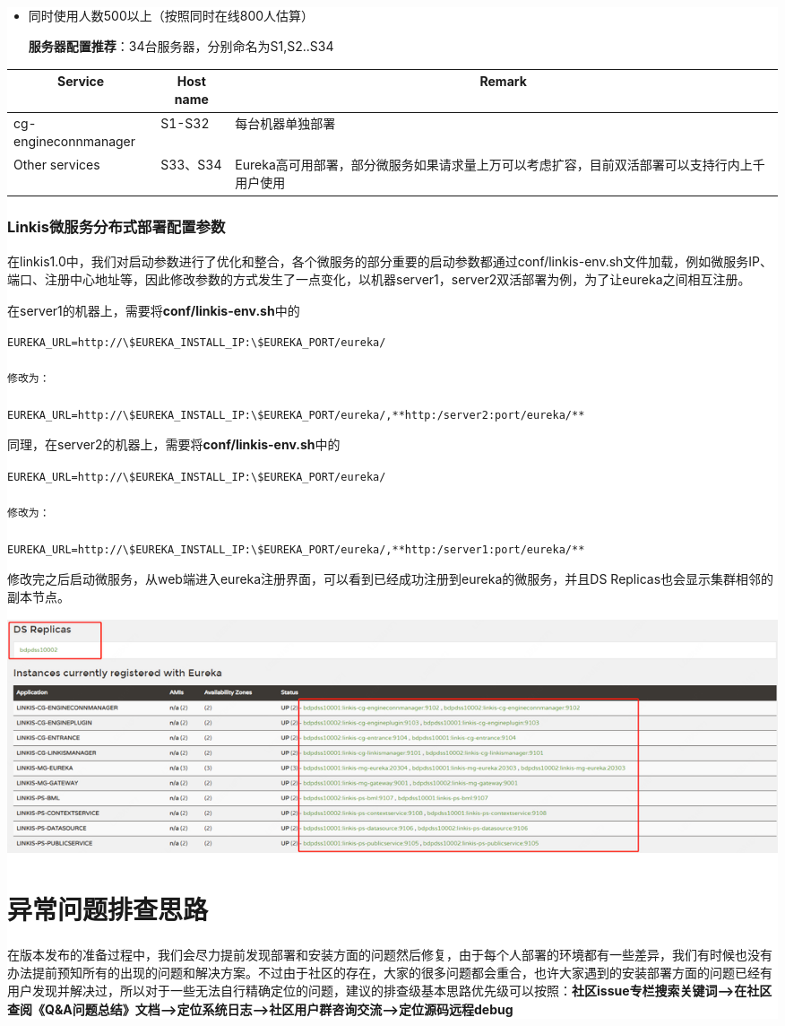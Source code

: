 -   同时使用人数500以上（按照同时在线800人估算）

    **服务器配置推荐**：34台服务器，分别命名为S1,S2..S34

| Service              | Host name | Remark                                                                                       |
|----------------------|-----------|----------------------------------------------------------------------------------------------|
| cg-engineconnmanager | S1-S32    | 每台机器单独部署                                                                             |
| Other services       | S33、S34  | Eureka高可用部署，部分微服务如果请求量上万可以考虑扩容，目前双活部署可以支持行内上千用户使用 |

### Linkis微服务分布式部署配置参数

在linkis1.0中，我们对启动参数进行了优化和整合，各个微服务的部分重要的启动参数都通过conf/linkis-env.sh文件加载，例如微服务IP、端口、注册中心地址等，因此修改参数的方式发生了一点变化，以机器server1，server2双活部署为例，为了让eureka之间相互注册。

在server1的机器上，需要将**conf/linkis-env.sh**中的

```
EUREKA_URL=http://\$EUREKA_INSTALL_IP:\$EUREKA_PORT/eureka/

修改为：

EUREKA_URL=http://\$EUREKA_INSTALL_IP:\$EUREKA_PORT/eureka/,**http:/server2:port/eureka/**
```
同理，在server2的机器上，需要将**conf/linkis-env.sh**中的
```
EUREKA_URL=http://\$EUREKA_INSTALL_IP:\$EUREKA_PORT/eureka/

修改为：

EUREKA_URL=http://\$EUREKA_INSTALL_IP:\$EUREKA_PORT/eureka/,**http:/server1:port/eureka/**
```
修改完之后启动微服务，从web端进入eureka注册界面，可以看到已经成功注册到eureka的微服务，并且DS
Replicas也会显示集群相邻的副本节点。

![双活](Images/双活.png)

# 异常问题排查思路

在版本发布的准备过程中，我们会尽力提前发现部署和安装方面的问题然后修复，由于每个人部署的环境都有一些差异，我们有时候也没有办法提前预知所有的出现的问题和解决方案。不过由于社区的存在，大家的很多问题都会重合，也许大家遇到的安装部署方面的问题已经有用户发现并解决过，所以对于一些无法自行精确定位的问题，建议的排查级基本思路优先级可以按照：**社区issue专栏搜索关键词—\>在社区查阅《Q\&A问题总结》文档—\>定位系统日志—\>社区用户群咨询交流—\>定位源码远程debug**
